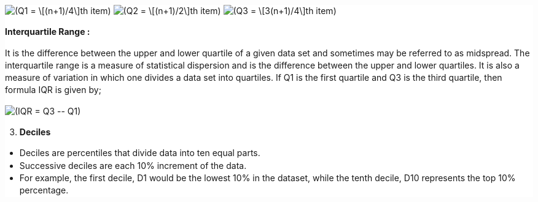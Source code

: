 <img src="https://i.upmath.me/svg/(Q1%C2%A0%3D%20%5C%5B(n%2B1)%2F4%5C%5Dth%20item)" alt="(Q1 = \[(n+1)/4\]th item)" />

<img src="https://i.upmath.me/svg/(Q2%C2%A0%3D%20%5C%5B(n%2B1)%2F2%5C%5Dth%20item)" alt="(Q2 = \[(n+1)/2\]th item)" />

<img src="https://i.upmath.me/svg/(Q3%C2%A0%3D%20%5C%5B3(n%2B1)%2F4%5C%5Dth%20item)" alt="(Q3 = \[3(n+1)/4\]th item)" />

**Interquartile Range :**

It is the difference between the upper and lower quartile of a given
data set and sometimes may be referred to as midspread. The
interquartile range is a measure of statistical dispersion and is the
difference between the upper and lower quartiles. It is also a measure
of variation in which one divides a data set into quartiles. If Q1 is
the first quartile and Q3 is the third quartile, then formula IQR is
given by;

<img src="https://i.upmath.me/svg/(IQR%20%3D%20Q3%20--%20Q1)" alt="(IQR = Q3 -- Q1)" />

3. **Deciles**

- Deciles are percentiles that divide data into ten equal parts.
- Successive deciles are each 10% increment of the data. 
- For example, the first decile, D1 would be the lowest 10% in the dataset, while the tenth
decile, D10 represents the top 10% percentage.